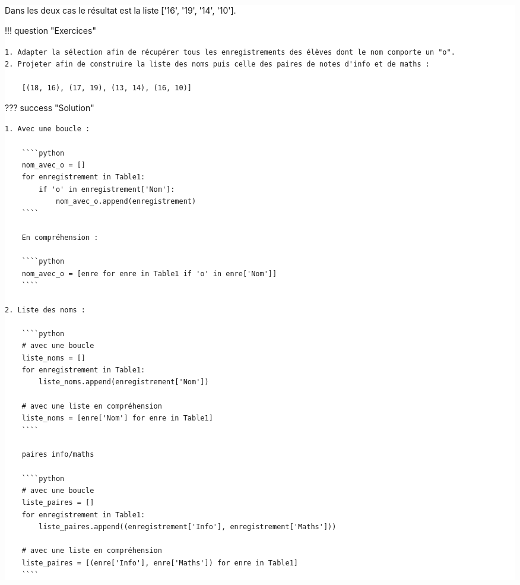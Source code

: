 Dans les deux cas le résultat est la liste ['16', '19', '14', '10'].

!!! question "Exercices"

    1. Adapter la sélection afin de récupérer tous les enregistrements des élèves dont le nom comporte un "o".
    2. Projeter afin de construire la liste des noms puis celle des paires de notes d'info et de maths :

        [(18, 16), (17, 19), (13, 14), (16, 10)]

??? success "Solution"

    1. Avec une boucle :

        ````python
        nom_avec_o = []
        for enregistrement in Table1:
            if 'o' in enregistrement['Nom']:
                nom_avec_o.append(enregistrement)
        ````

        En compréhension :

        ````python
        nom_avec_o = [enre for enre in Table1 if 'o' in enre['Nom']]
        ````
    
    2. Liste des noms :

        ````python
        # avec une boucle
        liste_noms = []
        for enregistrement in Table1:
            liste_noms.append(enregistrement['Nom'])

        # avec une liste en compréhension
        liste_noms = [enre['Nom'] for enre in Table1]
        ````

        paires info/maths

        ````python
        # avec une boucle
        liste_paires = []
        for enregistrement in Table1:
            liste_paires.append((enregistrement['Info'], enregistrement['Maths']))

        # avec une liste en compréhension
        liste_paires = [(enre['Info'], enre['Maths']) for enre in Table1]
        ````
